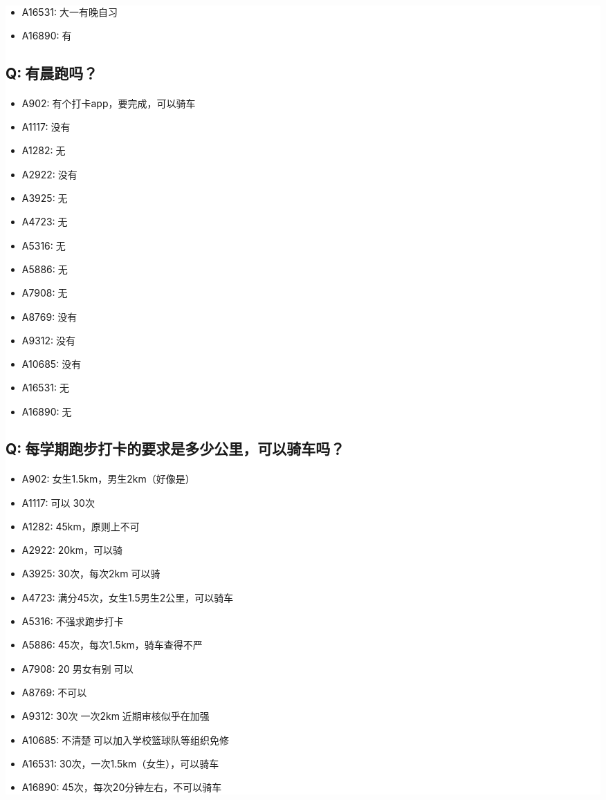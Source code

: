 - A16531: 大一有晚自习

- A16890: 有

## Q: 有晨跑吗？

- A902: 有个打卡app，要完成，可以骑车

- A1117: 没有

- A1282: 无

- A2922: 没有

- A3925: 无

- A4723: 无

- A5316: 无

- A5886: 无

- A7908: 无

- A8769: 没有

- A9312: 没有

- A10685: 没有

- A16531: 无

- A16890: 无

## Q: 每学期跑步打卡的要求是多少公里，可以骑车吗？

- A902: 女生1.5km，男生2km（好像是）

- A1117: 可以 30次

- A1282: 45km，原则上不可

- A2922: 20km，可以骑

- A3925: 30次，每次2km  可以骑

- A4723: 满分45次，女生1.5男生2公里，可以骑车

- A5316: 不强求跑步打卡

- A5886: 45次，每次1.5km，骑车查得不严

- A7908: 20 男女有别 可以

- A8769: 不可以

- A9312: 30次 一次2km 近期审核似乎在加强

- A10685: 不清楚 可以加入学校篮球队等组织免修

- A16531: 30次，一次1.5km（女生），可以骑车

- A16890: 45次，每次20分钟左右，不可以骑车
